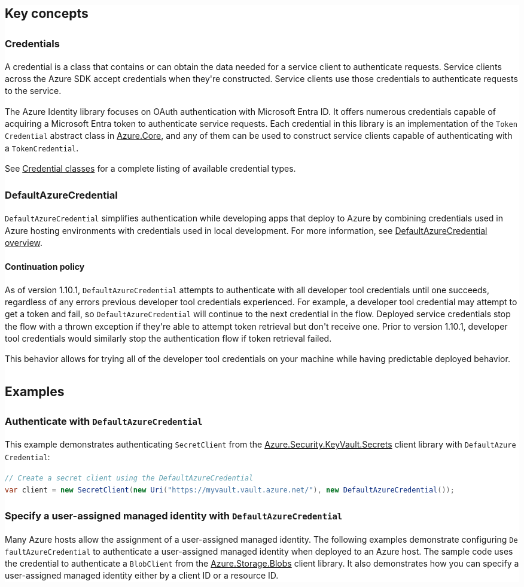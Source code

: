 ## Key concepts

### Credentials

A credential is a class that contains or can obtain the data needed for a service client to authenticate requests. Service clients across the Azure SDK accept credentials when they're constructed. Service clients use those credentials to authenticate requests to the service.

The Azure Identity library focuses on OAuth authentication with Microsoft Entra ID. It offers numerous credentials capable of acquiring a Microsoft Entra token to authenticate service requests. Each credential in this library is an implementation of the `TokenCredential` abstract class in [Azure.Core][azure_core_library], and any of them can be used to construct service clients capable of authenticating with a `TokenCredential`.

See [Credential classes](#credential-classes) for a complete listing of available credential types.

### DefaultAzureCredential

`DefaultAzureCredential` simplifies authentication while developing apps that deploy to Azure by combining credentials used in Azure hosting environments with credentials used in local development. For more information, see [DefaultAzureCredential overview][dac_overview].

#### Continuation policy

As of version 1.10.1, `DefaultAzureCredential` attempts to authenticate with all developer tool credentials until one succeeds, regardless of any errors previous developer tool credentials experienced. For example, a developer tool credential may attempt to get a token and fail, so `DefaultAzureCredential` will continue to the next credential in the flow. Deployed service credentials stop the flow with a thrown exception if they're able to attempt token retrieval but don't receive one. Prior to version 1.10.1, developer tool credentials would similarly stop the authentication flow if token retrieval failed.

This behavior allows for trying all of the developer tool credentials on your machine while having predictable deployed behavior.

## Examples

### Authenticate with `DefaultAzureCredential`

This example demonstrates authenticating `SecretClient` from the [Azure.Security.KeyVault.Secrets][secrets_client_library] client library with `DefaultAzureCredential`:

```C# Snippet:AuthenticatingWithDefaultAzureCredential
// Create a secret client using the DefaultAzureCredential
var client = new SecretClient(new Uri("https://myvault.vault.azure.net/"), new DefaultAzureCredential());
```

### Specify a user-assigned managed identity with `DefaultAzureCredential`

Many Azure hosts allow the assignment of a user-assigned managed identity. The following examples demonstrate configuring `DefaultAzureCredential` to authenticate a user-assigned managed identity when deployed to an Azure host. The sample code uses the credential to authenticate a `BlobClient` from the [Azure.Storage.Blobs][blobs_client_library] client library. It also demonstrates how you can specify a user-assigned managed identity either by a client ID or a resource ID.


[azure_cli]: https://learn.microsoft.com/cli/azure
[azure_powerShell]: https://learn.microsoft.com/powershell/azure
[azure_sub]: https://azure.microsoft.com/free/dotnet/
[source]: https://github.com/Azure/azure-sdk-for-net/tree/main/sdk/identity/Azure.Identity/src
[package]: https://www.nuget.org/packages/Azure.Identity
[entraid_doc]: https://learn.microsoft.com/entra/identity/
[entraid_err_doc]: https://learn.microsoft.com/entra/identity-platform/reference-error-codes
[code_of_conduct]: https://opensource.microsoft.com/codeofconduct/
[code_of_conduct_faq]: https://opensource.microsoft.com/codeofconduct/faq/
[secrets_client_library]: https://github.com/Azure/azure-sdk-for-net/tree/main/sdk/keyvault/Azure.Security.KeyVault.Secrets
[blobs_client_library]: https://github.com/Azure/azure-sdk-for-net/tree/main/sdk/storage/Azure.Storage.Blobs
[azure_core_library]: https://github.com/Azure/azure-sdk-for-net/tree/main/sdk/core/Azure.Core
[identity_api_docs]: https://learn.microsoft.com/dotnet/api/azure.identity?view=azure-dotnet
[vs_login_image]: https://raw.githubusercontent.com/Azure/azure-sdk-for-net/main/sdk/identity/Azure.Identity/images/VsLoginDialog.png
[azure_cli_login_image]: https://raw.githubusercontent.com/Azure/azure-sdk-for-net/main/sdk/identity/Azure.Identity/images/AzureCliLogin.png
[azure_cli_login_device_code_image]: https://raw.githubusercontent.com/Azure/azure-sdk-for-net/main/sdk/identity/Azure.Identity/images/AzureCliLoginDeviceCode.png
[ctc_overview]: https://aka.ms/azsdk/net/identity/credential-chains#chainedtokencredential-overview
[dac_overview]: https://aka.ms/azsdk/net/identity/credential-chains#defaultazurecredential-overview
[ref_AuthorizationCodeCredential]: https://learn.microsoft.com/dotnet/api/azure.identity.authorizationcodecredential?view=azure-dotnet
[ref_AzureCliCredential]: https://learn.microsoft.com/dotnet/api/azure.identity.azureclicredential?view=azure-dotnet
[ref_AzureDeveloperCliCredential]: https://learn.microsoft.com/dotnet/api/azure.identity.azuredeveloperclicredential?view=azure-dotnet
[ref_AzurePipelinesCredential]: https://learn.microsoft.com/dotnet/api/azure.identity.azurepipelinescredential?view=azure-dotnet
[ref_AzurePowerShellCredential]: https://learn.microsoft.com/dotnet/api/azure.identity.azurepowershellcredential?view=azure-dotnet
[ref_ChainedTokenCredential]: https://learn.microsoft.com/dotnet/api/azure.identity.chainedtokencredential?view=azure-dotnet
[ref_ClientAssertionCredential]: https://learn.microsoft.com/dotnet/api/azure.identity.clientassertioncredential?view=azure-dotnet
[ref_ClientCertificateCredential]: https://learn.microsoft.com/dotnet/api/azure.identity.clientcertificatecredential?view=azure-dotnet
[ref_ClientSecretCredential]: https://learn.microsoft.com/dotnet/api/azure.identity.clientsecretcredential?view=azure-dotnet
[ref_DefaultAzureCredential]: https://learn.microsoft.com/dotnet/api/azure.identity.defaultazurecredential?view=azure-dotnet
[ref_DeviceCodeCredential]: https://learn.microsoft.com/dotnet/api/azure.identity.devicecodecredential?view=azure-dotnet
[ref_EnvironmentCredential]: https://learn.microsoft.com/dotnet/api/azure.identity.environmentcredential?view=azure-dotnet
[ref_InteractiveBrowserCredential]: https://learn.microsoft.com/dotnet/api/azure.identity.interactivebrowsercredential?view=azure-dotnet
[ref_ManagedIdentityCredential]: https://learn.microsoft.com/dotnet/api/azure.identity.managedidentitycredential?view=azure-dotnet
[ref_OnBehalfOfCredential]: https://learn.microsoft.com/dotnet/api/azure.identity.onbehalfofcredential?view=azure-dotnet
[ref_UsernamePasswordCredential]: https://learn.microsoft.com/dotnet/api/azure.identity.usernamepasswordcredential?view=azure-dotnet
[ref_VisualStudioCredential]: https://learn.microsoft.com/dotnet/api/azure.identity.visualstudiocredential?view=azure-dotnet
[ref_VisualStudioCodeCredential]: https://learn.microsoft.com/dotnet/api/azure.identity.visualstudiocodecredential?view=azure-dotnet
[ref_WorkloadIdentityCredential]: https://learn.microsoft.com/dotnet/api/azure.identity.workloadidentitycredential?view=azure-dotnet
[cae]: https://learn.microsoft.com/entra/identity/conditional-access/concept-continuous-access-evaluation
